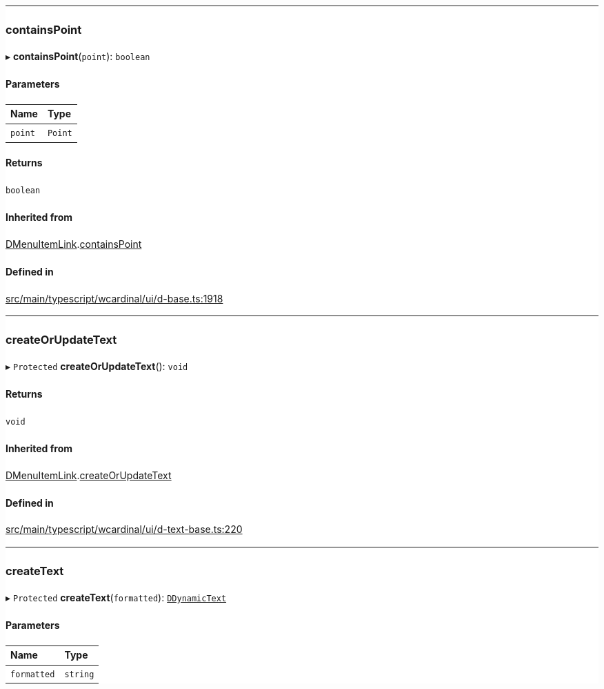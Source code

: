 ___

### containsPoint

▸ **containsPoint**(`point`): `boolean`

#### Parameters

| Name | Type |
| :------ | :------ |
| `point` | `Point` |

#### Returns

`boolean`

#### Inherited from

[DMenuItemLink](DMenuItemLink.md).[containsPoint](DMenuItemLink.md#containspoint)

#### Defined in

[src/main/typescript/wcardinal/ui/d-base.ts:1918](https://github.com/winter-cardinal/winter-cardinal-ui/blob/v0.179.0/src/main/typescript/wcardinal/ui/d-base.ts#L1918)

___

### createOrUpdateText

▸ `Protected` **createOrUpdateText**(): `void`

#### Returns

`void`

#### Inherited from

[DMenuItemLink](DMenuItemLink.md).[createOrUpdateText](DMenuItemLink.md#createorupdatetext)

#### Defined in

[src/main/typescript/wcardinal/ui/d-text-base.ts:220](https://github.com/winter-cardinal/winter-cardinal-ui/blob/v0.179.0/src/main/typescript/wcardinal/ui/d-text-base.ts#L220)

___

### createText

▸ `Protected` **createText**(`formatted`): [`DDynamicText`](DDynamicText.md)

#### Parameters

| Name | Type |
| :------ | :------ |
| `formatted` | `string` |
